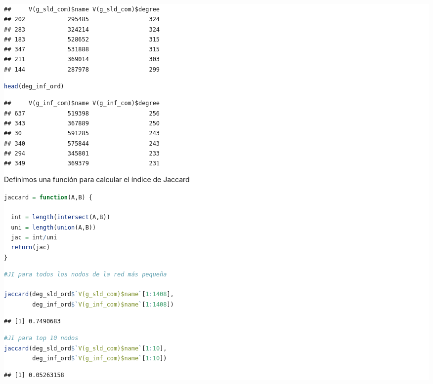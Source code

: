 ```
##     V(g_sld_com)$name V(g_sld_com)$degree
## 202            295485                 324
## 283            324214                 324
## 183            528652                 315
## 347            531888                 315
## 211            369014                 303
## 144            287978                 299
```

```r
head(deg_inf_ord)
```

```
##     V(g_inf_com)$name V(g_inf_com)$degree
## 637            519398                 256
## 343            367889                 250
## 30             591285                 243
## 340            575844                 243
## 294            345801                 233
## 349            369379                 231
```

Definimos una función para calcular el índice de Jaccard


```r
jaccard = function(A,B) {
  
  int = length(intersect(A,B))
  uni = length(union(A,B))
  jac = int/uni
  return(jac)
}
```



```r
#JI para todos los nodos de la red más pequeña

jaccard(deg_sld_ord$`V(g_sld_com)$name`[1:1408], 
        deg_inf_ord$`V(g_inf_com)$name`[1:1408])
```

```
## [1] 0.7490683
```

```r
#JI para top 10 nodos
jaccard(deg_sld_ord$`V(g_sld_com)$name`[1:10], 
        deg_inf_ord$`V(g_inf_com)$name`[1:10])
```

```
## [1] 0.05263158
```
